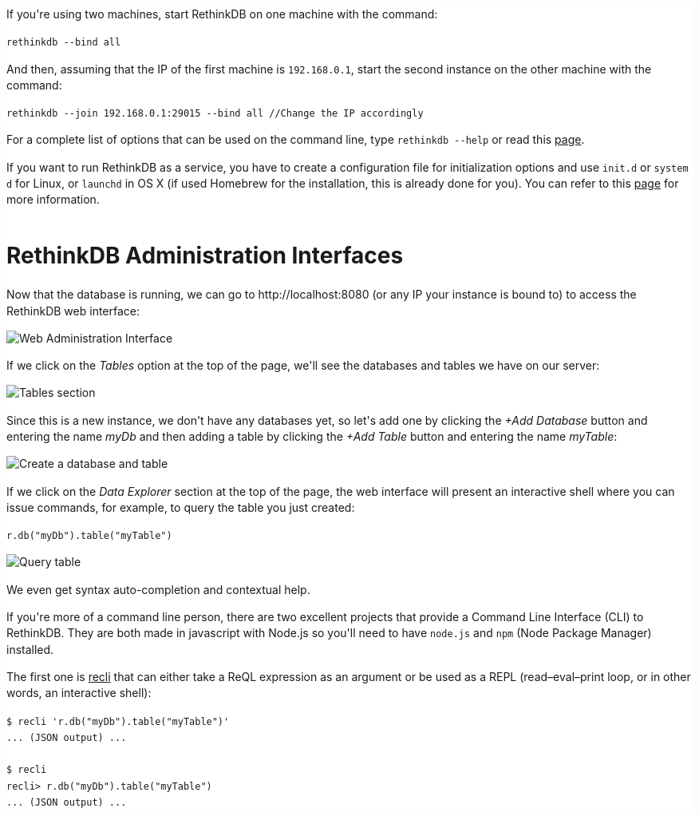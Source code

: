 If you're using two machines, start RethinkDB on one machine with the command:
```
rethinkdb --bind all
```

And then, assuming that the IP of the first machine is `192.168.0.1`, start the second instance on the other machine with the command:
```
rethinkdb --join 192.168.0.1:29015 --bind all //Change the IP accordingly
```

For a complete list of options that can be used on the command line, type `rethinkdb --help` or read this [page](https://www.rethinkdb.com/docs/cli-options).

If you want to run RethinkDB as a service, you have to create a configuration file for initialization options and use `init.d` or `systemd` for Linux, or `launchd` in OS X (if used Homebrew for the installation, this is already done for you). You can refer to this [page](https://www.rethinkdb.com/docs/start-on-startup/) for more information.

# RethinkDB Administration Interfaces
Now that the database is running, we can go to http://localhost:8080 (or any IP your instance is bound to) to access the RethinkDB web interface:

![Web Administration Interface](https://raw.githubusercontent.com/pluralsight/guides/master/images/a236960e-fd1d-4307-a298-89b6087ab80c.WebConsole)

If we click on the *Tables* option at the top of the page, we'll see the databases and tables we have on our server:

![Tables section](https://raw.githubusercontent.com/pluralsight/guides/master/images/7c336c1d-c66a-4bf1-9bb2-13207556306c.gif)

Since this is a new instance, we don't have any databases yet, so let's add one by clicking the *+Add Database* button and entering the name *myDb* and then adding a table by clicking the *+Add Table* button and entering the name *myTable*:

![Create a database and table](https://raw.githubusercontent.com/pluralsight/guides/master/images/a2ab8271-ebd5-47a4-9df5-a9f8b163311e.gif)

If we click on the *Data Explorer* section at the top of the page, the web interface will present an interactive shell where you can issue commands, for example, to query the table you just created:
```
r.db("myDb").table("myTable")
```

![Query table](https://raw.githubusercontent.com/pluralsight/guides/master/images/6820724b-1f70-4a95-8a3a-61a0e6a9c106.gif)

We even get syntax auto-completion and contextual help.

If you're more of a command line person, there are two excellent projects that provide a Command Line Interface (CLI) to RethinkDB. They are both made in javascript with Node.js so you'll need to have `node.js` and `npm` (Node Package Manager) installed.

The first one is [recli](https://github.com/stiang/recli) that can either take a ReQL expression as an argument or be used as a REPL (read–eval–print loop, or in other words, an interactive shell):
```
$ recli 'r.db("myDb").table("myTable")'
... (JSON output) ...

$ recli
recli> r.db("myDb").table("myTable")
... (JSON output) ...
```
